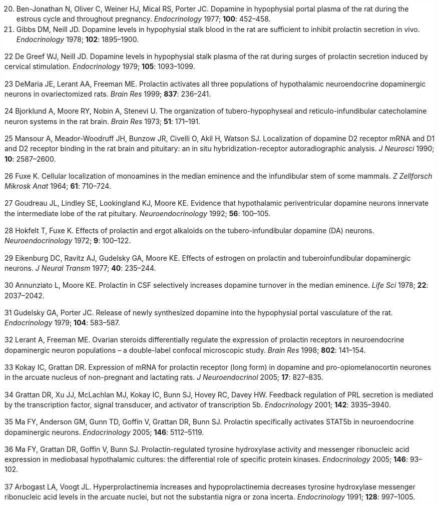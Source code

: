 20. Ben-Jonathan N, Oliver C, Weiner HJ, Mical RS, Porter JC. Dopamine in hypophysial portal plasma of the rat during the estrous cycle and throughout pregnancy. *Endocrinology* 1977; **100**: 452–458.
21. Gibbs DM, Neill JD. Dopamine levels in hypophysial stalk blood in the rat are sufficient to inhibit prolactin secretion in vivo. *Endocrinology* 1978; **102**: 1895–1900.

22 De Greef WJ, Neill JD. Dopamine levels in hypophysial stalk plasma of the rat during surges of prolactin secretion induced by cervical stimulation. *Endocrinology* 1979; **105**: 1093–1099.

23 DeMaria JE, Lerant AA, Freeman ME. Prolactin activates all three populations of hypothalamic neuroendocrine dopaminergic neurons in ovariectomized rats. *Brain Res* 1999; **837**: 236–241.

24 Bjorklund A, Moore RY, Nobin A, Stenevi U. The organization of tubero-hypophyseal and reticulo-infundibular catecholamine neuron systems in the rat brain. *Brain Res* 1973; **51**: 171–191.

25 Mansour A, Meador-Woodruff JH, Bunzow JR, Civelli O, Akil H, Watson SJ. Localization of dopamine D2 receptor mRNA and D1 and D2 receptor binding in the rat brain and pituitary: an in situ hybridization-receptor autoradiographic analysis. *J Neurosci* 1990; **10**: 2587–2600.

26 Fuxe K. Cellular localization of monoamines in the median eminence and the infundibular stem of some mammals. *Z Zellforsch Mikrosk Anat* 1964; **61**: 710–724.

27 Goudreau JL, Lindley SE, Lookingland KJ, Moore KE. Evidence that hypothalamic periventricular dopamine neurons innervate the intermediate lobe of the rat pituitary. *Neuroendocrinology* 1992; **56**: 100–105.

28 Hokfelt T, Fuxe K. Effects of prolactin and ergot alkaloids on the tubero-infundibular dopamine (DA) neurons. *Neuroendocrinology* 1972; **9**: 100–122.

29 Eikenburg DC, Ravitz AJ, Gudelsky GA, Moore KE. Effects of estrogen on prolactin and tuberoinfundibular dopaminergic neurons. *J Neural Transm* 1977; **40**: 235–244.

30 Annunziato L, Moore KE. Prolactin in CSF selectively increases dopamine turnover in the median eminence. *Life Sci* 1978; **22**: 2037–2042.

31 Gudelsky GA, Porter JC. Release of newly synthesized dopamine into the hypophysial portal vasculature of the rat. *Endocrinology* 1979; **104**: 583–587.

32 Lerant A, Freeman ME. Ovarian steroids differentially regulate the expression of prolactin receptors in neuroendocrine dopaminergic neuron populations – a double-label confocal microscopic study. *Brain Res* 1998; **802**: 141–154.

33 Kokay IC, Grattan DR. Expression of mRNA for prolactin receptor (long form) in dopamine and pro-opiomelanocortin neurones in the arcuate nucleus of non-pregnant and lactating rats. *J Neuroendocrinol* 2005; **17**: 827–835.

34 Grattan DR, Xu JJ, McLachlan MJ, Kokay IC, Bunn SJ, Hovey RC, Davey HW. Feedback regulation of PRL secretion is mediated by the transcription factor, signal transducer, and activator of transcription 5b. *Endocrinology* 2001; **142**: 3935–3940.

35 Ma FY, Anderson GM, Gunn TD, Goffin V, Grattan DR, Bunn SJ. Prolactin specifically activates STAT5b in neuroendocrine dopaminergic neurons. *Endocrinology* 2005; **146**: 5112–5119.

36 Ma FY, Grattan DR, Goffin V, Bunn SJ. Prolactin-regulated tyrosine hydroxylase activity and messenger ribonucleic acid expression in mediobasal hypothalamic cultures: the differential role of specific protein kinases. *Endocrinology* 2005; **146**: 93–102.

37 Arbogast LA, Voogt JL. Hyperprolactinemia increases and hypoprolactinemia decreases tyrosine hydroxylase messenger ribonucleic acid levels in the arcuate nuclei, but not the substantia nigra or zona incerta. *Endocrinology* 1991; **128**: 997–1005.
